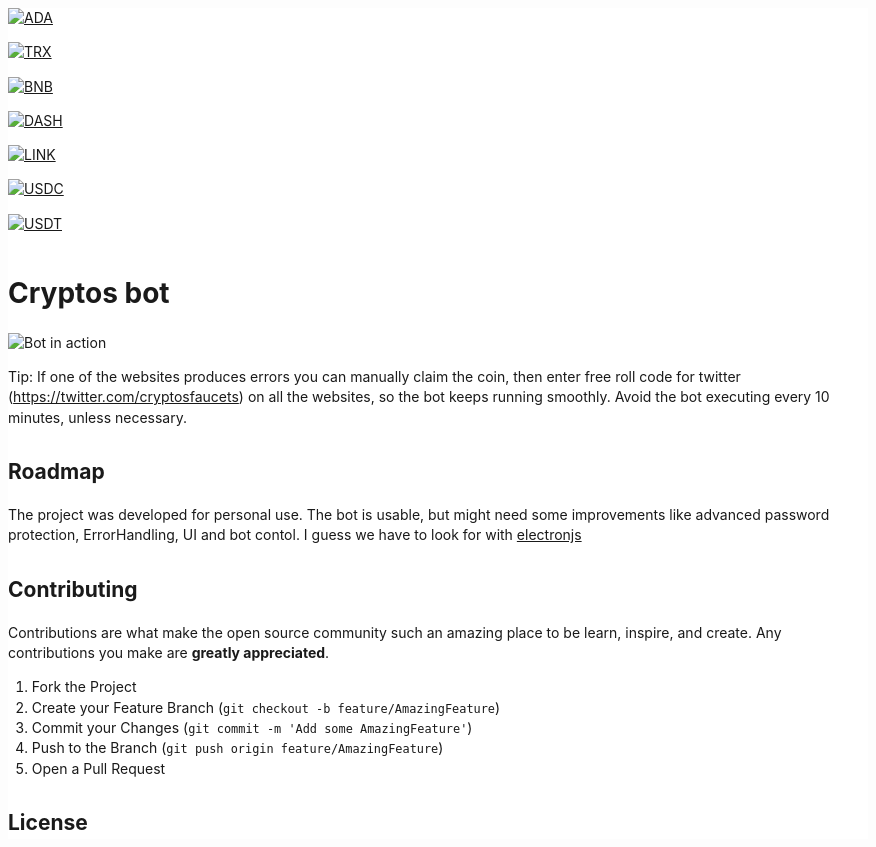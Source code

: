 
[![ADA](https://www.cryptoimgs.com/img/freecardano/banners/Banner728x90.jpg)
](https://freecardano.com/?ref=221297)


[![TRX](https://www.cryptoimgs.com/img/freetron/banners/Banner728x90.jpg)
](https://free-tron.com/?ref=2879)


[![BNB](https://www.cryptoimgs.com/img/freebinancecoin/banners/Banner728x90.jpg)
](https://freebinancecoin.com/?ref=27615)


[![DASH](https://www.cryptoimgs.com/img/freedash/banners/Banner728x90.jpg)
](https://freedash.io/?ref=7688)

[![LINK](https://www.cryptoimgs.com/img/freechain/banners/Banner728x90.jpg)
](https://freechain.link/?ref=1166)

[![USDC](https://www.cryptoimgs.com/img/freeusdcoin/banners/Banner728x90.jpg)
](https://freeusdcoin.com/?ref=80753)

[![USDT](https://www.cryptoimgs.com/img/freetether/banners/Banner728x90.jpg)
](https://freetether.com/?ref=119712)

# Cryptos bot

![Bot in action](bot.png)


Tip: If one of the websites produces errors you can manually claim the coin, then enter free roll code for twitter (https://twitter.com/cryptosfaucets) on all the websites, so the bot keeps running smoothly. Avoid the bot executing every 10 minutes, unless necessary.

## Roadmap

The project was developed for personal use. The bot is usable, but might need some improvements like advanced password protection, ErrorHandling, UI and bot contol. I guess we have to look for with [electronjs](https://www.electronjs.org/)



## Contributing

Contributions are what make the open source community such an amazing place to be learn, inspire, and create. Any contributions you make are **greatly appreciated**.

1. Fork the Project
2. Create your Feature Branch (`git checkout -b feature/AmazingFeature`)
3. Commit your Changes (`git commit -m 'Add some AmazingFeature'`)
4. Push to the Branch (`git push origin feature/AmazingFeature`)
5. Open a Pull Request


## License
